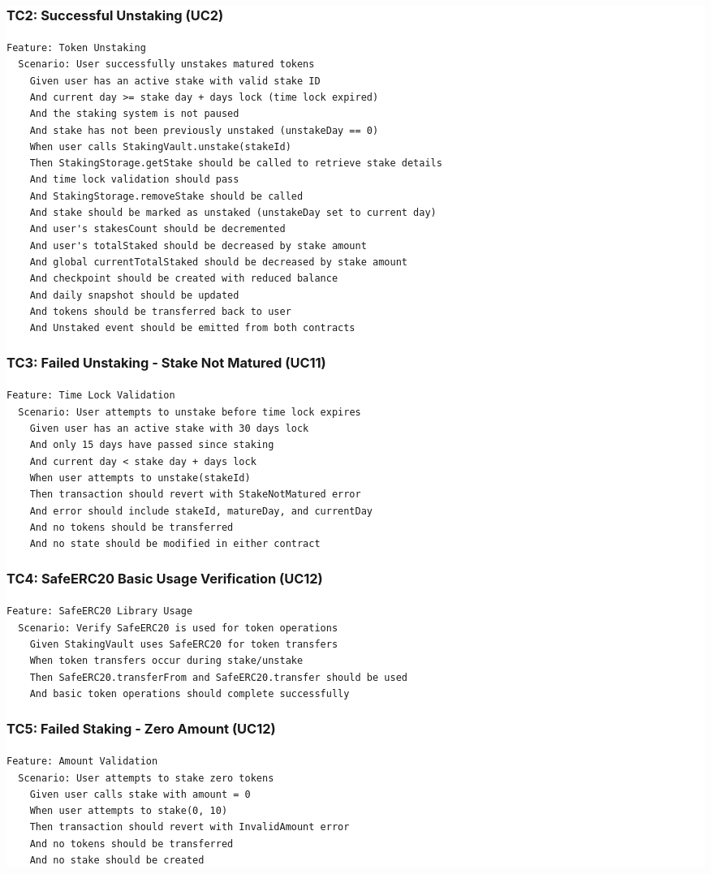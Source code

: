 ### TC2: Successful Unstaking (UC2)

```gherkin
Feature: Token Unstaking
  Scenario: User successfully unstakes matured tokens
    Given user has an active stake with valid stake ID
    And current day >= stake day + days lock (time lock expired)
    And the staking system is not paused
    And stake has not been previously unstaked (unstakeDay == 0)
    When user calls StakingVault.unstake(stakeId)
    Then StakingStorage.getStake should be called to retrieve stake details
    And time lock validation should pass
    And StakingStorage.removeStake should be called
    And stake should be marked as unstaked (unstakeDay set to current day)
    And user's stakesCount should be decremented
    And user's totalStaked should be decreased by stake amount
    And global currentTotalStaked should be decreased by stake amount
    And checkpoint should be created with reduced balance
    And daily snapshot should be updated
    And tokens should be transferred back to user
    And Unstaked event should be emitted from both contracts
```

### TC3: Failed Unstaking - Stake Not Matured (UC11)

```gherkin
Feature: Time Lock Validation
  Scenario: User attempts to unstake before time lock expires
    Given user has an active stake with 30 days lock
    And only 15 days have passed since staking
    And current day < stake day + days lock
    When user attempts to unstake(stakeId)
    Then transaction should revert with StakeNotMatured error
    And error should include stakeId, matureDay, and currentDay
    And no tokens should be transferred
    And no state should be modified in either contract
```

### TC4: SafeERC20 Basic Usage Verification (UC12)

```gherkin
Feature: SafeERC20 Library Usage
  Scenario: Verify SafeERC20 is used for token operations
    Given StakingVault uses SafeERC20 for token transfers
    When token transfers occur during stake/unstake
    Then SafeERC20.transferFrom and SafeERC20.transfer should be used
    And basic token operations should complete successfully
```

### TC5: Failed Staking - Zero Amount (UC12)

```gherkin
Feature: Amount Validation
  Scenario: User attempts to stake zero tokens
    Given user calls stake with amount = 0
    When user attempts to stake(0, 10)
    Then transaction should revert with InvalidAmount error
    And no tokens should be transferred
    And no stake should be created
```
